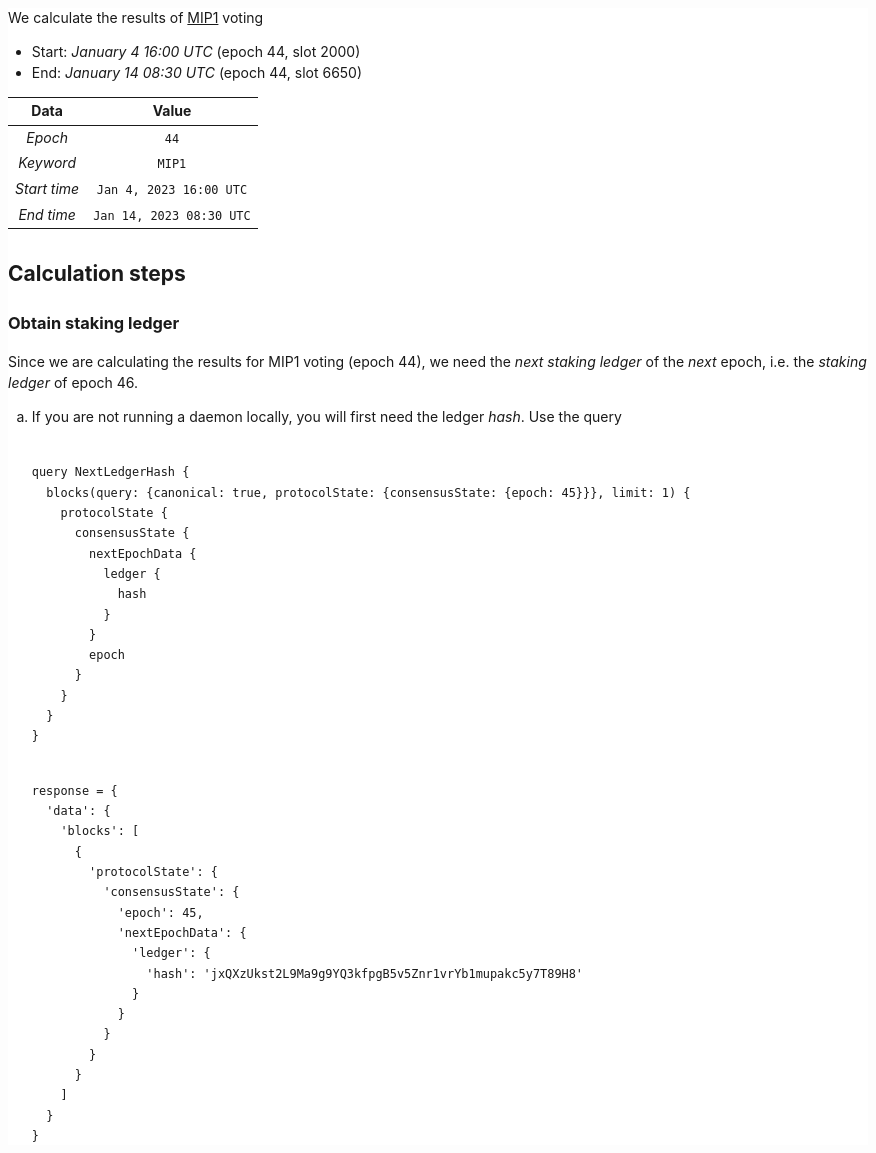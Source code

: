 We calculate the results of [MIP1](https://github.com/MinaProtocol/MIPs/blob/main/MIPS/mip-remove-supercharged-rewards.md) voting

- Start: *January 4 16:00 UTC* (epoch 44, slot 2000)
- End: *January 14 08:30 UTC* (epoch 44, slot 6650)

| Data | Value |
|:-:|:-:|
| *Epoch* | `44` |
| *Keyword* | `MIP1` |
| *Start time* | `Jan 4, 2023 16:00 UTC` |
| *End time* | `Jan 14, 2023 08:30 UTC` |

## Calculation steps

### Obtain staking ledger

Since we are calculating the results for MIP1 voting (epoch 44), we need the *next staking ledger* of the *next* epoch, i.e. the *staking ledger* of epoch 46.

<ol type="a">
  <li>
    If you are not running a daemon locally, you will first need the ledger <i>hash</i>. Use the query

<pre><code>
query NextLedgerHash {
  blocks(query: {canonical: true, protocolState: {consensusState: {epoch: 45}}}, limit: 1) {
    protocolState {
      consensusState {
        nextEpochData {
          ledger {
            hash
          }
        }
        epoch
      }
    }
  }
}
</code></pre>

<pre><code>
response = {
  'data': {
    'blocks': [
      {
        'protocolState': {
          'consensusState': {
            'epoch': 45,
            'nextEpochData': {
              'ledger': {
                'hash': 'jxQXzUkst2L9Ma9g9YQ3kfpgB5v5Znr1vrYb1mupakc5y7T89H8'
              }
            }
          }
        }
      }
    ]
  }
}
</code></pre>
